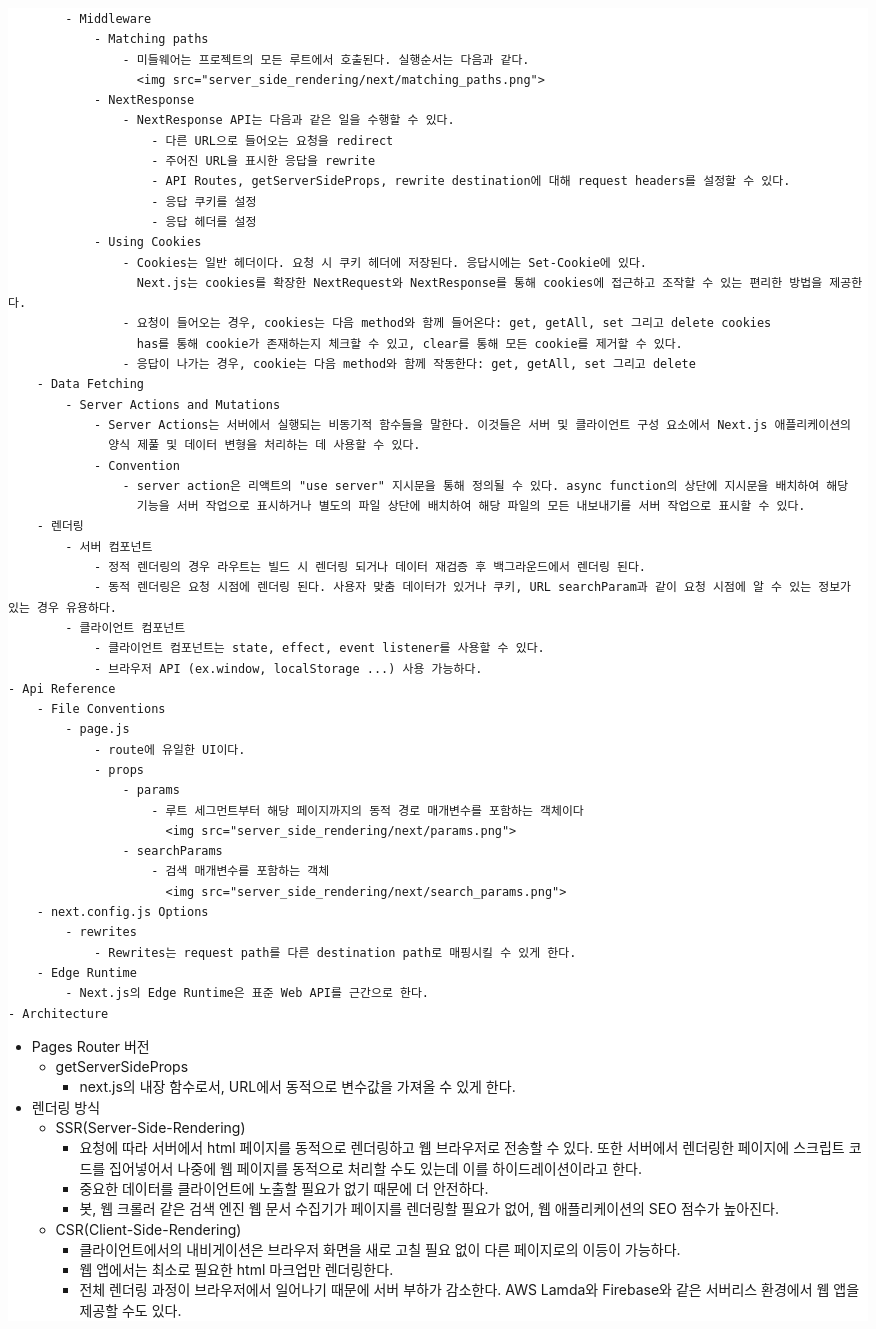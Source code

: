             - Middleware
                - Matching paths
                    - 미들웨어는 프로젝트의 모든 루트에서 호출된다. 실행순서는 다음과 같다.
                      <img src="server_side_rendering/next/matching_paths.png">
                - NextResponse
                    - NextResponse API는 다음과 같은 일을 수행할 수 있다.
                        - 다른 URL으로 들어오는 요청을 redirect
                        - 주어진 URL을 표시한 응답을 rewrite
                        - API Routes, getServerSideProps, rewrite destination에 대해 request headers를 설정할 수 있다.
                        - 응답 쿠키를 설정
                        - 응답 헤더를 설정
                - Using Cookies
                    - Cookies는 일반 헤더이다. 요청 시 쿠키 헤더에 저장된다. 응답시에는 Set-Cookie에 있다.
                      Next.js는 cookies를 확장한 NextRequest와 NextResponse를 통해 cookies에 접근하고 조작할 수 있는 편리한 방법을 제공한다.
                    - 요청이 들어오는 경우, cookies는 다음 method와 함께 들어온다: get, getAll, set 그리고 delete cookies
                      has를 통해 cookie가 존재하는지 체크할 수 있고, clear를 통해 모든 cookie를 제거할 수 있다.
                    - 응답이 나가는 경우, cookie는 다음 method와 함께 작동한다: get, getAll, set 그리고 delete
        - Data Fetching
            - Server Actions and Mutations
                - Server Actions는 서버에서 실행되는 비동기적 함수들을 말한다. 이것들은 서버 및 클라이언트 구성 요소에서 Next.js 애플리케이션의
                  양식 제풀 및 데이터 변형을 처리하는 데 사용할 수 있다.
                - Convention
                    - server action은 리액트의 "use server" 지시문을 통해 정의될 수 있다. async function의 상단에 지시문을 배치하여 해당
                      기능을 서버 작업으로 표시하거나 별도의 파일 상단에 배치하여 해당 파일의 모든 내보내기를 서버 작업으로 표시할 수 있다.
        - 렌더링
            - 서버 컴포넌트
                - 정적 렌더링의 경우 라우트는 빌드 시 렌더링 되거나 데이터 재검증 후 백그라운드에서 렌더링 된다.
                - 동적 렌더링은 요청 시점에 렌더링 된다. 사용자 맞춤 데이터가 있거나 쿠키, URL searchParam과 같이 요청 시점에 알 수 있는 정보가 있는 경우 유용하다.
            - 클라이언트 컴포넌트
                - 클라이언트 컴포넌트는 state, effect, event listener를 사용할 수 있다.
                - 브라우저 API (ex.window, localStorage ...) 사용 가능하다.
    - Api Reference
        - File Conventions
            - page.js
                - route에 유일한 UI이다.
                - props
                    - params
                        - 루트 세그먼트부터 해당 페이지까지의 동적 경로 매개변수를 포함하는 객체이다
                          <img src="server_side_rendering/next/params.png">
                    - searchParams
                        - 검색 매개변수를 포함하는 객체
                          <img src="server_side_rendering/next/search_params.png">
        - next.config.js Options
            - rewrites
                - Rewrites는 request path를 다른 destination path로 매핑시킬 수 있게 한다.
        - Edge Runtime
            - Next.js의 Edge Runtime은 표준 Web API를 근간으로 한다.
    - Architecture
- Pages Router 버전
    - getServerSideProps
        - next.js의 내장 함수로서, URL에서 동적으로 변수값을 가져올 수 있게 한다.
- 렌더링 방식
    - SSR(Server-Side-Rendering)
        - 요청에 따라 서버에서 html 페이지를 동적으로 렌더링하고 웹 브라우저로 전송할 수 있다.
          또한 서버에서 렌더링한 페이지에 스크립트 코드를 집어넣어서 나중에 웹 페이지를 동적으로 처리할 수도 있는데 이를 하이드레이션이라고 한다.
        - 중요한 데이터를 클라이언트에 노출할 필요가 없기 때문에 더 안전하다.
        - 봇, 웹 크롤러 같은 검색 엔진 웹 문서 수집기가 페이지를 렌더링할 필요가 없어, 웹 애플리케이션의 SEO 점수가 높아진다.
    - CSR(Client-Side-Rendering)
        - 클라이언트에서의 내비게이션은 브라우저 화면을 새로 고칠 필요 없이 다른 페이지로의 이등이 가능하다.
        - 웹 앱에서는 최소로 필요한 html 마크업만 렌더링한다.
        - 전체 렌더링 과정이 브라우저에서 일어나기 때문에 서버 부하가 감소한다. AWS Lamda와 Firebase와 같은 서버리스 환경에서 웹 앱을 제공할 수도 있다.
